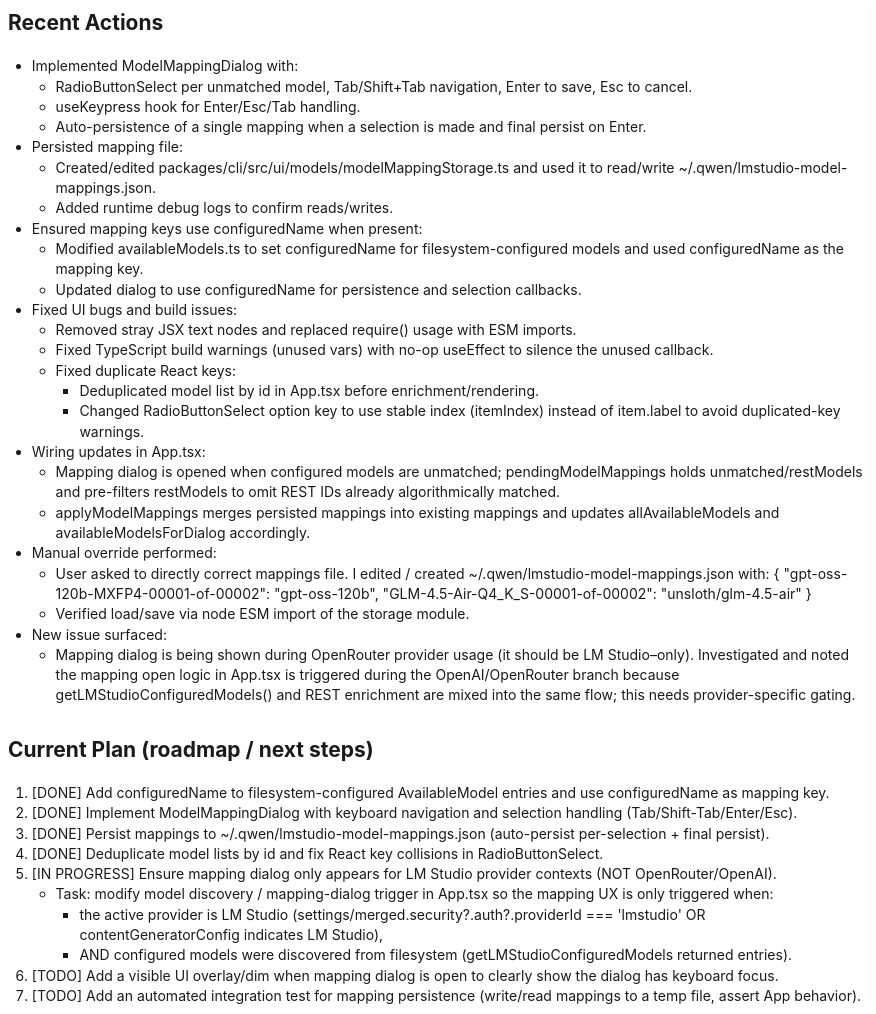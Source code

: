 ## Recent Actions

- Implemented ModelMappingDialog with:
  - RadioButtonSelect per unmatched model, Tab/Shift+Tab navigation, Enter to save, Esc to cancel.
  - useKeypress hook for Enter/Esc/Tab handling.
  - Auto-persistence of a single mapping when a selection is made and final persist on Enter.
- Persisted mapping file:
  - Created/edited packages/cli/src/ui/models/modelMappingStorage.ts and used it to read/write ~/.qwen/lmstudio-model-mappings.json.
  - Added runtime debug logs to confirm reads/writes.
- Ensured mapping keys use configuredName when present:
  - Modified availableModels.ts to set configuredName for filesystem-configured models and used configuredName as the mapping key.
  - Updated dialog to use configuredName for persistence and selection callbacks.
- Fixed UI bugs and build issues:
  - Removed stray JSX text nodes and replaced require() usage with ESM imports.
  - Fixed TypeScript build warnings (unused vars) with no-op useEffect to silence the unused callback.
  - Fixed duplicate React keys:
    - Deduplicated model list by id in App.tsx before enrichment/rendering.
    - Changed RadioButtonSelect option key to use stable index (itemIndex) instead of item.label to avoid duplicated-key warnings.
- Wiring updates in App.tsx:
  - Mapping dialog is opened when configured models are unmatched; pendingModelMappings holds unmatched/restModels and pre-filters restModels to omit REST IDs already algorithmically matched.
  - applyModelMappings merges persisted mappings into existing mappings and updates allAvailableModels and availableModelsForDialog accordingly.
- Manual override performed:
  - User asked to directly correct mappings file. I edited / created ~/.qwen/lmstudio-model-mappings.json with:
    {
    "gpt-oss-120b-MXFP4-00001-of-00002": "gpt-oss-120b",
    "GLM-4.5-Air-Q4_K_S-00001-of-00002": "unsloth/glm-4.5-air"
    }
  - Verified load/save via node ESM import of the storage module.
- New issue surfaced:
  - Mapping dialog is being shown during OpenRouter provider usage (it should be LM Studio–only). Investigated and noted the mapping open logic in App.tsx is triggered during the OpenAI/OpenRouter branch because getLMStudioConfiguredModels() and REST enrichment are mixed into the same flow; this needs provider-specific gating.

## Current Plan (roadmap / next steps)

1. [DONE] Add configuredName to filesystem-configured AvailableModel entries and use configuredName as mapping key.
2. [DONE] Implement ModelMappingDialog with keyboard navigation and selection handling (Tab/Shift-Tab/Enter/Esc).
3. [DONE] Persist mappings to ~/.qwen/lmstudio-model-mappings.json (auto-persist per-selection + final persist).
4. [DONE] Deduplicate model lists by id and fix React key collisions in RadioButtonSelect.
5. [IN PROGRESS] Ensure mapping dialog only appears for LM Studio provider contexts (NOT OpenRouter/OpenAI).
   - Task: modify model discovery / mapping-dialog trigger in App.tsx so the mapping UX is only triggered when:
     - the active provider is LM Studio (settings/merged.security?.auth?.providerId === 'lmstudio' OR contentGeneratorConfig indicates LM Studio),
     - AND configured models were discovered from filesystem (getLMStudioConfiguredModels returned entries).
6. [TODO] Add a visible UI overlay/dim when mapping dialog is open to clearly show the dialog has keyboard focus.
7. [TODO] Add an automated integration test for mapping persistence (write/read mappings to a temp file, assert App behavior).